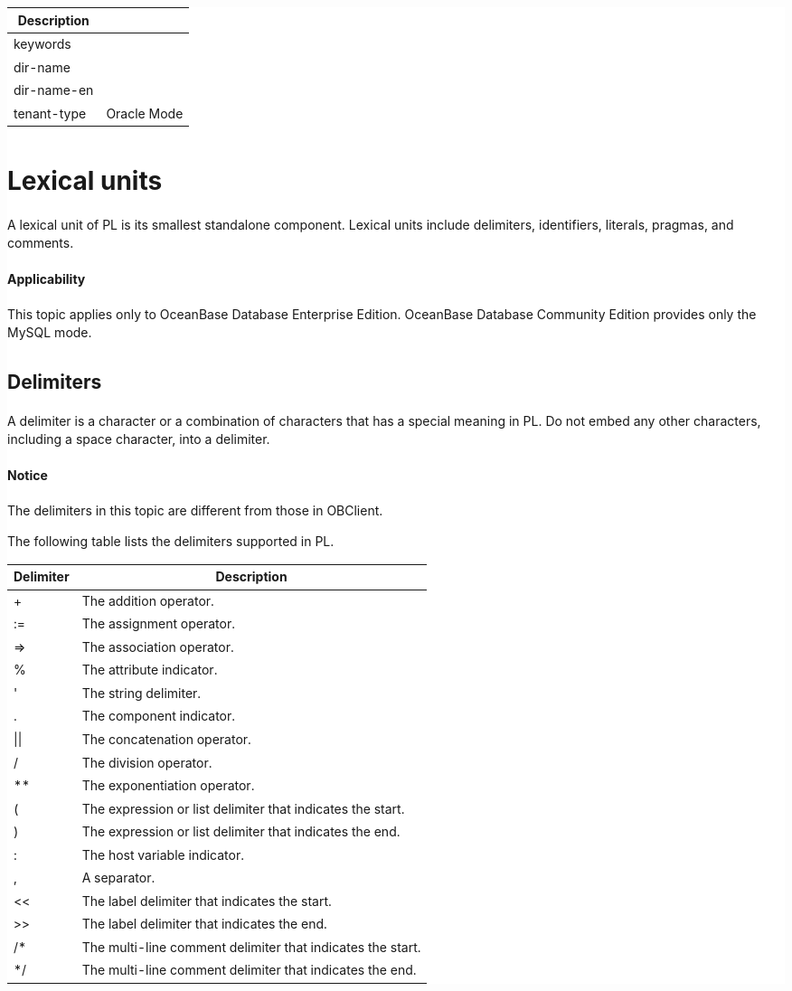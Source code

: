 | Description   |                 |
|---------------|-----------------|
| keywords      |                 |
| dir-name      |                 |
| dir-name-en   |                 |
| tenant-type   | Oracle Mode     |

# Lexical units

A lexical unit of PL is its smallest standalone component. Lexical units include delimiters, identifiers, literals, pragmas, and comments.

  <main id="notice" >
    <h4>Applicability</h4>
    <p>This topic applies only to OceanBase Database Enterprise Edition. OceanBase Database Community Edition provides only the MySQL mode. </p>
  </main>

## Delimiters

A delimiter is a character or a combination of characters that has a special meaning in PL. Do not embed any other characters, including a space character, into a delimiter.

  <main id="notice" type='notice'>
    <h4>Notice</h4>
    <p>The delimiters in this topic are different from those in OBClient. </p>
  </main>

The following table lists the delimiters supported in PL.


| Delimiter | **Description** |
|------|---------------|
| + | The addition operator. |
| := | The assignment operator. |
| =\> | The association operator. |
| % | The attribute indicator. |
| ' | The string delimiter. |
| . | The component indicator. |
| \|\| | The concatenation operator. |
| / | The division operator. |
| \*\* | The exponentiation operator. |
| ( | The expression or list delimiter that indicates the start. |
| ) | The expression or list delimiter that indicates the end. |
| : | The host variable indicator. |
| , | A separator. |
| \<\< | The label delimiter that indicates the start. |
| \>\> | The label delimiter that indicates the end. |
| /\* | The multi-line comment delimiter that indicates the start. |
| \*/ | The multi-line comment delimiter that indicates the end. |